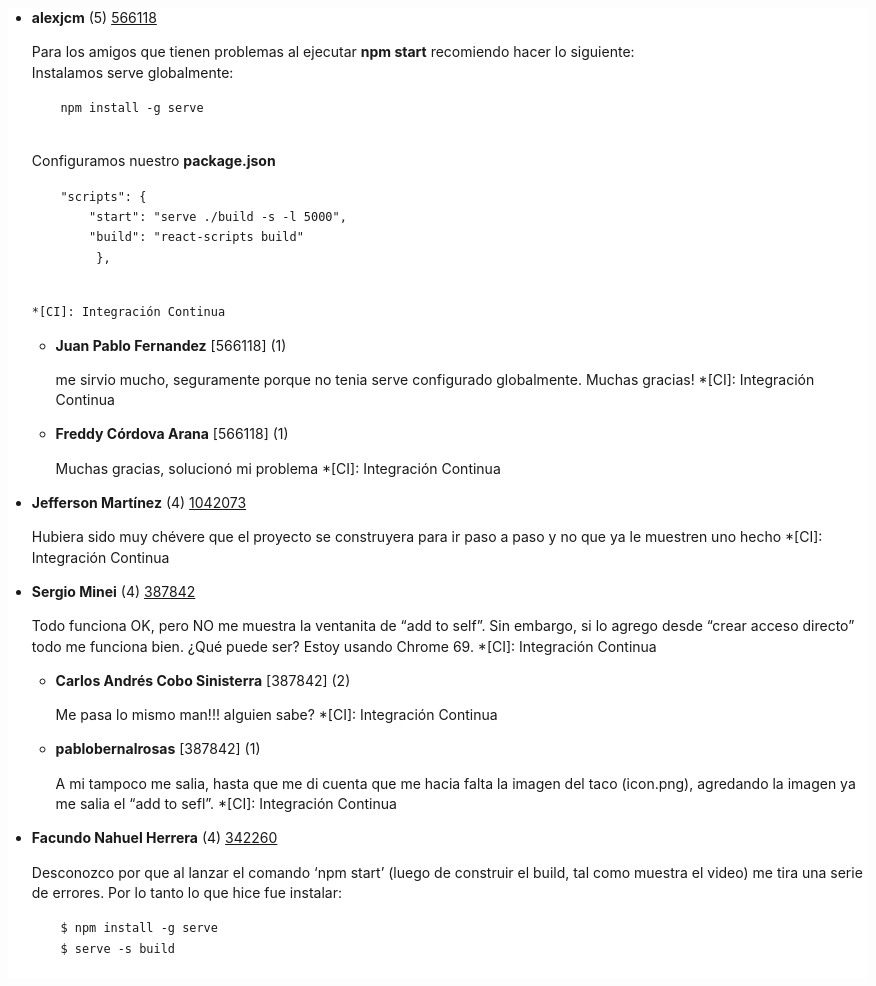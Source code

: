 * **alexjcm** (5) [566118](https://platzi.com/comentario/566118/) 

	Para los amigos que tienen problemas al ejecutar **npm start** recomiendo hacer lo siguiente:  
	Instalamos serve globalmente:
	``` 
	    npm install -g serve
	    
	```
	
	Configuramos nuestro **package.json**
	``` 
	    "scripts": {   
	        "start": "serve ./build -s -l 5000",
	        "build": "react-scripts build"
	         },
	    
	```
	  *[CI]: Integración Continua

	* **Juan Pablo Fernandez** [566118] (1)

		me sirvio mucho, seguramente porque no tenia serve configurado globalmente. Muchas gracias!
		  *[CI]: Integración Continua

	* **Freddy Córdova Arana** [566118] (1)

		Muchas gracias, solucionó mi problema
		  *[CI]: Integración Continua

* **Jefferson Martínez** (4) [1042073](https://platzi.com/comentario/1042073/) 

	Hubiera sido muy chévere que el proyecto se construyera para ir paso a paso y no que ya le muestren uno hecho
	  *[CI]: Integración Continua

* **Sergio Minei** (4) [387842](https://platzi.com/comentario/387842/) 

	Todo funciona OK, pero NO me muestra la ventanita de “add to self”. Sin embargo, si lo agrego desde “crear acceso directo” todo me funciona bien. ¿Qué puede ser? Estoy usando Chrome 69.
	  *[CI]: Integración Continua

	* **Carlos Andrés Cobo Sinisterra** [387842] (2)

		Me pasa lo mismo man!!! alguien sabe?
		  *[CI]: Integración Continua

	* **pablobernalrosas** [387842] (1)

		A mi tampoco me salia, hasta que me di cuenta que me hacia falta la imagen del taco (icon.png), agredando la imagen ya me salia el “add to sefl”.
		  *[CI]: Integración Continua

* **Facundo Nahuel Herrera** (4) [342260](https://platzi.com/comentario/342260/) 

	Desconozco por que al lanzar el comando ‘npm start’ (luego de construir el build, tal como muestra el video) me tira una serie de errores. Por lo tanto lo que hice fue instalar:
	``` 
	    $ npm install -g serve
	    $ serve -s build
	    